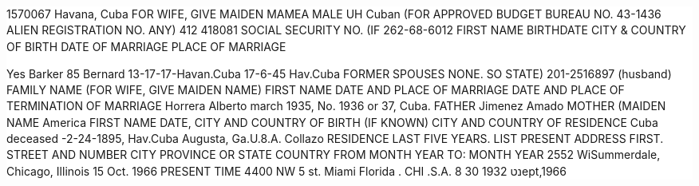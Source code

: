 1570067 Havana, Cuba
FOR WIFE, GIVE MAIDEN MAMEA
MALE
UH
Cuban
(FOR
APPROVED
BUDGET BUREAU NO. 43-1436
ALIEN REGISTRATION NO.
ANY)
412 418081
SOCIAL SECURITY NO.
(IF
262-68-6012
FIRST NAME BIRTHDATE CITY & COUNTRY OF BIRTH DATE OF MARRIAGE PLACE OF MARRIAGE

Yes Barker 85 Bernard 13-17-17-Havan.Cuba 17-6-45 Hav.Cuba
FORMER SPOUSES NONE. SO STATE) 201-2516897 (husband)
FAMILY NAME (FOR WIFE, GIVE MAIDEN NAME)
FIRST NAME DATE AND PLACE OF MARRIAGE DATE AND PLACE OF TERMINATION OF MARRIAGE
Horrera Alberto march 1935, No. 1936 or 37, Cuba.
FATHER
Jimenez Amado
MOTHER (MAIDEN NAME
America
FIRST NAME DATE, CITY AND COUNTRY OF BIRTH (IF KNOWN) CITY AND COUNTRY OF RESIDENCE
Cuba deceased
-2-24-1895, Hav.Cuba Augusta, Ga.U.8.A.
Collazo
RESIDENCE LAST FIVE YEARS. LIST PRESENT ADDRESS FIRST.
STREET AND NUMBER CITY PROVINCE OR STATE COUNTRY FROM MONTH YEAR TO: MONTH YEAR
2552 WiSummerdale, Chicago, Illinois 15 Oct. 1966 PRESENT TIME
4400 NW 5 st. Miami Florida
.
CHI
.S.A. נט 1932 30 8ept,1966
